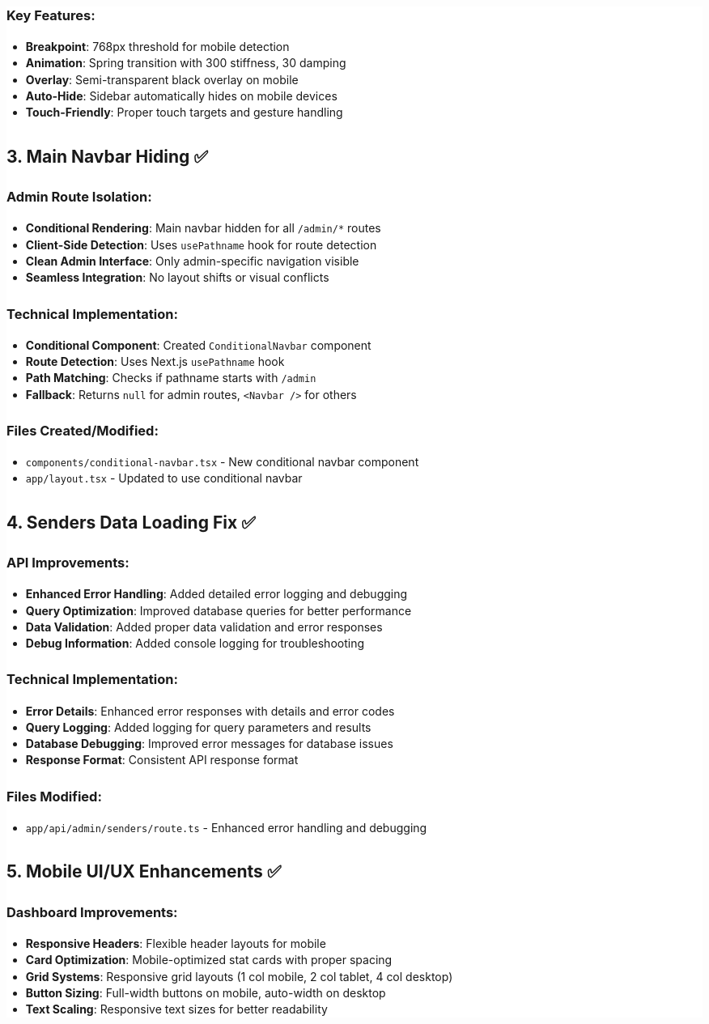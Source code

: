 ### Key Features:
- **Breakpoint**: 768px threshold for mobile detection
- **Animation**: Spring transition with 300 stiffness, 30 damping
- **Overlay**: Semi-transparent black overlay on mobile
- **Auto-Hide**: Sidebar automatically hides on mobile devices
- **Touch-Friendly**: Proper touch targets and gesture handling

## 3. Main Navbar Hiding ✅

### Admin Route Isolation:
- **Conditional Rendering**: Main navbar hidden for all `/admin/*` routes
- **Client-Side Detection**: Uses `usePathname` hook for route detection
- **Clean Admin Interface**: Only admin-specific navigation visible
- **Seamless Integration**: No layout shifts or visual conflicts

### Technical Implementation:
- **Conditional Component**: Created `ConditionalNavbar` component
- **Route Detection**: Uses Next.js `usePathname` hook
- **Path Matching**: Checks if pathname starts with `/admin`
- **Fallback**: Returns `null` for admin routes, `<Navbar />` for others

### Files Created/Modified:
- `components/conditional-navbar.tsx` - New conditional navbar component
- `app/layout.tsx` - Updated to use conditional navbar

## 4. Senders Data Loading Fix ✅

### API Improvements:
- **Enhanced Error Handling**: Added detailed error logging and debugging
- **Query Optimization**: Improved database queries for better performance
- **Data Validation**: Added proper data validation and error responses
- **Debug Information**: Added console logging for troubleshooting

### Technical Implementation:
- **Error Details**: Enhanced error responses with details and error codes
- **Query Logging**: Added logging for query parameters and results
- **Database Debugging**: Improved error messages for database issues
- **Response Format**: Consistent API response format

### Files Modified:
- `app/api/admin/senders/route.ts` - Enhanced error handling and debugging

## 5. Mobile UI/UX Enhancements ✅

### Dashboard Improvements:
- **Responsive Headers**: Flexible header layouts for mobile
- **Card Optimization**: Mobile-optimized stat cards with proper spacing
- **Grid Systems**: Responsive grid layouts (1 col mobile, 2 col tablet, 4 col desktop)
- **Button Sizing**: Full-width buttons on mobile, auto-width on desktop
- **Text Scaling**: Responsive text sizes for better readability
